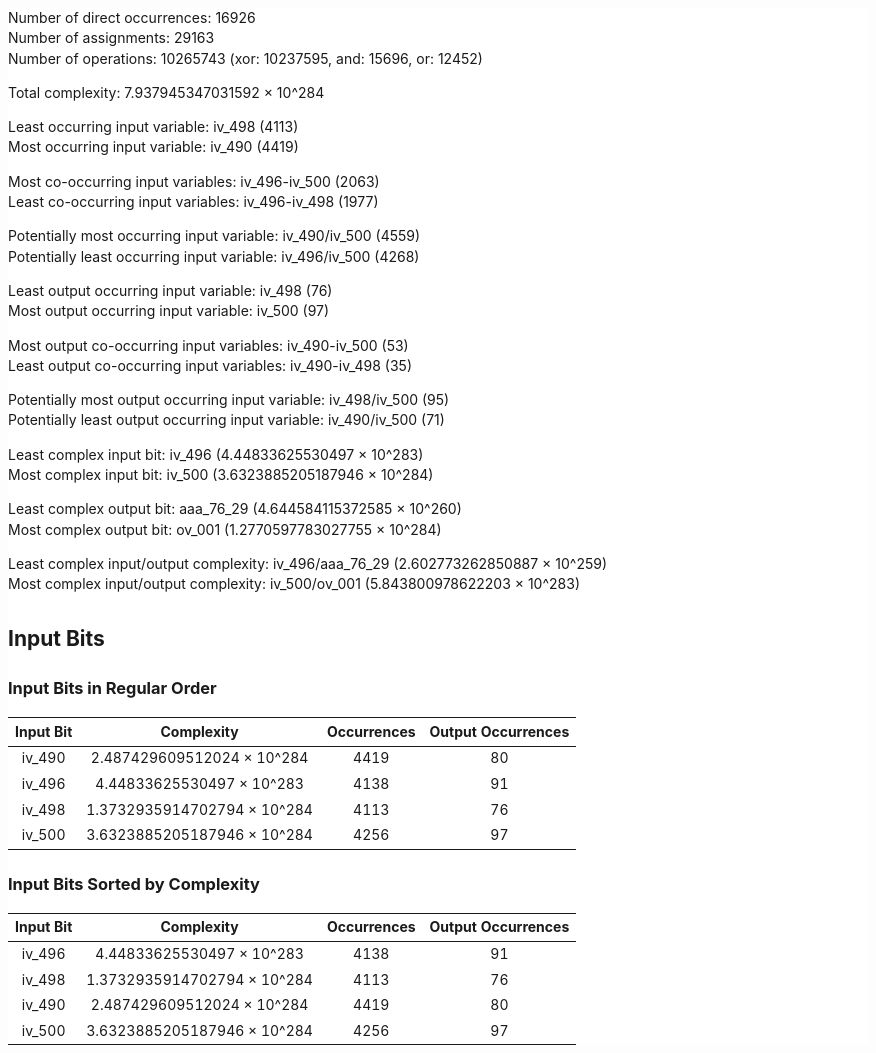 Number of direct occurrences: 16926  
Number of assignments: 29163  
Number of operations: 10265743
(xor: 10237595,
and: 15696,
or: 12452)

Total complexity: 7.937945347031592 × 10^284

Least occurring input variable: iv_498 (4113)  
Most occurring input variable: iv_490 (4419)

Most co-occurring input variables: iv_496-iv_500 (2063)  
Least co-occurring input variables: iv_496-iv_498 (1977)

Potentially most occurring input variable: iv_490/iv_500 (4559)  
Potentially least occurring input variable: iv_496/iv_500 (4268)

Least output occurring input variable: iv_498 (76)  
Most output occurring input variable: iv_500 (97)

Most output co-occurring input variables: iv_490-iv_500 (53)  
Least output co-occurring input variables: iv_490-iv_498 (35)

Potentially most output occurring input variable: iv_498/iv_500 (95)  
Potentially least output occurring input variable: iv_490/iv_500 (71)

Least complex input bit: iv_496 (4.44833625530497 × 10^283)  
Most complex input bit: iv_500 (3.6323885205187946 × 10^284)

Least complex output bit: aaa_76_29 (4.644584115372585 × 10^260)  
Most complex output bit: ov_001 (1.2770597783027755 × 10^284)

Least complex input/output complexity: iv_496/aaa_76_29 (2.602773262850887 × 10^259)  
Most complex input/output complexity: iv_500/ov_001 (5.843800978622203 × 10^283)

## Input Bits

### Input Bits in Regular Order

| Input Bit | Complexity | Occurrences | Output Occurrences |
|:---------:|:----------:|:-----------:|:------------------:|
| iv_490 | 2.487429609512024 × 10^284 | 4419 | 80 |
| iv_496 | 4.44833625530497 × 10^283 | 4138 | 91 |
| iv_498 | 1.3732935914702794 × 10^284 | 4113 | 76 |
| iv_500 | 3.6323885205187946 × 10^284 | 4256 | 97 |

### Input Bits Sorted by Complexity

| Input Bit | Complexity | Occurrences | Output Occurrences |
|:---------:|:----------:|:-----------:|:------------------:|
| iv_496 | 4.44833625530497 × 10^283 | 4138 | 91 |
| iv_498 | 1.3732935914702794 × 10^284 | 4113 | 76 |
| iv_490 | 2.487429609512024 × 10^284 | 4419 | 80 |
| iv_500 | 3.6323885205187946 × 10^284 | 4256 | 97 |
